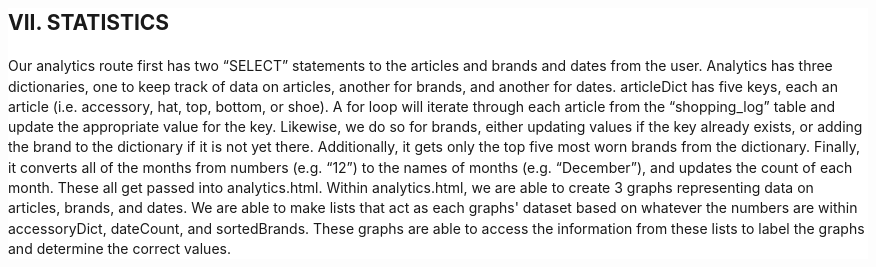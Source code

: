 ## VII. STATISTICS
Our analytics route first has two “SELECT” statements to the articles and brands and dates from the user. Analytics has three dictionaries, one to keep track of data on articles, another for brands, and another for dates. articleDict has five keys, each an article (i.e. accessory, hat, top, bottom, or shoe). A for loop will iterate through each article from the “shopping_log” table and update the appropriate value for the key. Likewise, we do so for brands, either updating values if the key already exists, or adding the brand to the dictionary if it is not yet there. Additionally, it gets only the top five most worn brands from the dictionary. Finally, it converts all of the months from numbers (e.g. “12”) to the names of months (e.g. “December”), and updates the count of each month. These all get passed into analytics.html. Within analytics.html, we are able to create 3 graphs representing data on articles, brands, and dates. We are able to make lists that act as each graphs' dataset based on whatever the numbers are within accessoryDict, dateCount, and sortedBrands. These graphs are able to access the information from these lists to label the graphs and determine the correct values.
